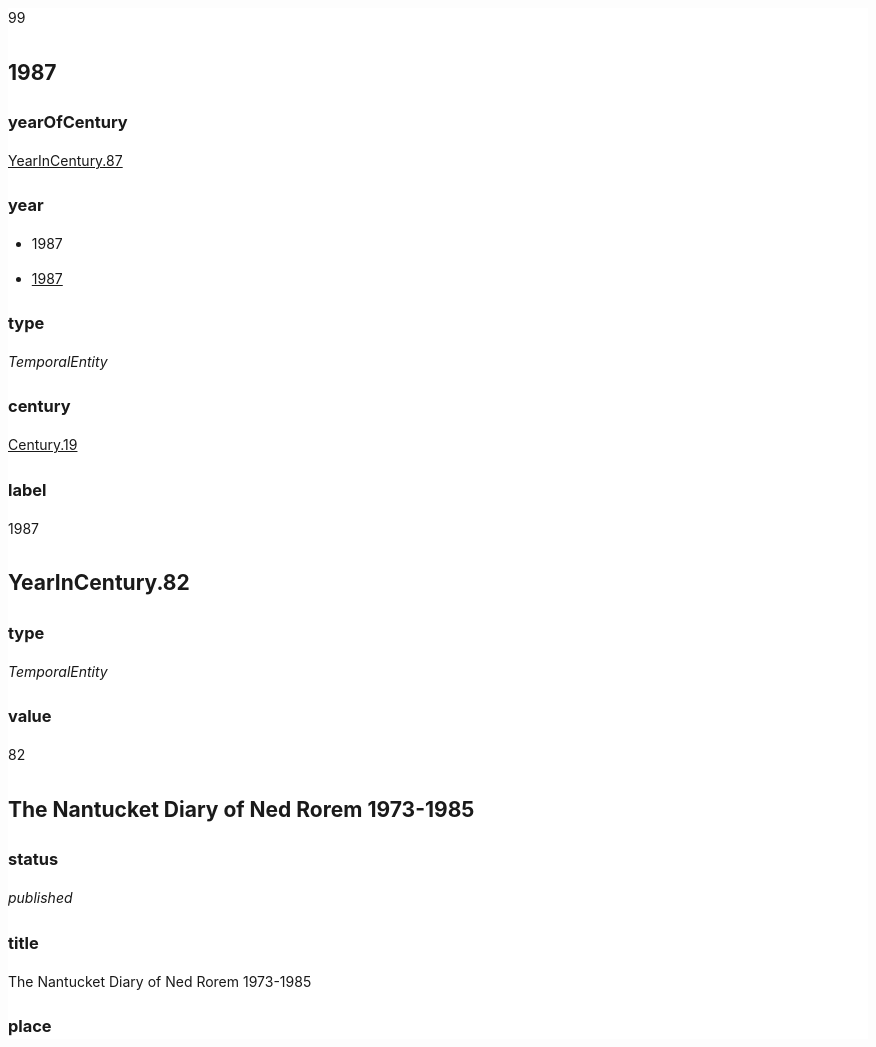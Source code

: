 
99

## 1987

### yearOfCentury


[YearInCentury.87](#YearInCentury.87)

### year

 - 1987

 - [1987](#1987)

### type


*TemporalEntity*

### century


[Century.19](#Century.19)

### label


1987

## YearInCentury.82

### type


*TemporalEntity*

### value


82

## The Nantucket Diary of Ned Rorem 1973-1985

### status


*published*

### title


The Nantucket Diary of Ned Rorem 1973-1985

### place
